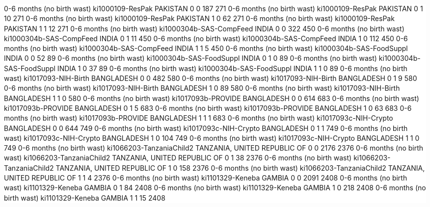 0-6 months (no birth wast)    ki1000109-ResPak           PAKISTAN                       0                     0      187     271
0-6 months (no birth wast)    ki1000109-ResPak           PAKISTAN                       0                     1       10     271
0-6 months (no birth wast)    ki1000109-ResPak           PAKISTAN                       1                     0       62     271
0-6 months (no birth wast)    ki1000109-ResPak           PAKISTAN                       1                     1       12     271
0-6 months (no birth wast)    ki1000304b-SAS-CompFeed    INDIA                          0                     0      322     450
0-6 months (no birth wast)    ki1000304b-SAS-CompFeed    INDIA                          0                     1       11     450
0-6 months (no birth wast)    ki1000304b-SAS-CompFeed    INDIA                          1                     0      112     450
0-6 months (no birth wast)    ki1000304b-SAS-CompFeed    INDIA                          1                     1        5     450
0-6 months (no birth wast)    ki1000304b-SAS-FoodSuppl   INDIA                          0                     0       52      89
0-6 months (no birth wast)    ki1000304b-SAS-FoodSuppl   INDIA                          0                     1        0      89
0-6 months (no birth wast)    ki1000304b-SAS-FoodSuppl   INDIA                          1                     0       37      89
0-6 months (no birth wast)    ki1000304b-SAS-FoodSuppl   INDIA                          1                     1        0      89
0-6 months (no birth wast)    ki1017093-NIH-Birth        BANGLADESH                     0                     0      482     580
0-6 months (no birth wast)    ki1017093-NIH-Birth        BANGLADESH                     0                     1        9     580
0-6 months (no birth wast)    ki1017093-NIH-Birth        BANGLADESH                     1                     0       89     580
0-6 months (no birth wast)    ki1017093-NIH-Birth        BANGLADESH                     1                     1        0     580
0-6 months (no birth wast)    ki1017093b-PROVIDE         BANGLADESH                     0                     0      614     683
0-6 months (no birth wast)    ki1017093b-PROVIDE         BANGLADESH                     0                     1        5     683
0-6 months (no birth wast)    ki1017093b-PROVIDE         BANGLADESH                     1                     0       63     683
0-6 months (no birth wast)    ki1017093b-PROVIDE         BANGLADESH                     1                     1        1     683
0-6 months (no birth wast)    ki1017093c-NIH-Crypto      BANGLADESH                     0                     0      644     749
0-6 months (no birth wast)    ki1017093c-NIH-Crypto      BANGLADESH                     0                     1        1     749
0-6 months (no birth wast)    ki1017093c-NIH-Crypto      BANGLADESH                     1                     0      104     749
0-6 months (no birth wast)    ki1017093c-NIH-Crypto      BANGLADESH                     1                     1        0     749
0-6 months (no birth wast)    ki1066203-TanzaniaChild2   TANZANIA, UNITED REPUBLIC OF   0                     0     2176    2376
0-6 months (no birth wast)    ki1066203-TanzaniaChild2   TANZANIA, UNITED REPUBLIC OF   0                     1       38    2376
0-6 months (no birth wast)    ki1066203-TanzaniaChild2   TANZANIA, UNITED REPUBLIC OF   1                     0      158    2376
0-6 months (no birth wast)    ki1066203-TanzaniaChild2   TANZANIA, UNITED REPUBLIC OF   1                     1        4    2376
0-6 months (no birth wast)    ki1101329-Keneba           GAMBIA                         0                     0     2091    2408
0-6 months (no birth wast)    ki1101329-Keneba           GAMBIA                         0                     1       84    2408
0-6 months (no birth wast)    ki1101329-Keneba           GAMBIA                         1                     0      218    2408
0-6 months (no birth wast)    ki1101329-Keneba           GAMBIA                         1                     1       15    2408